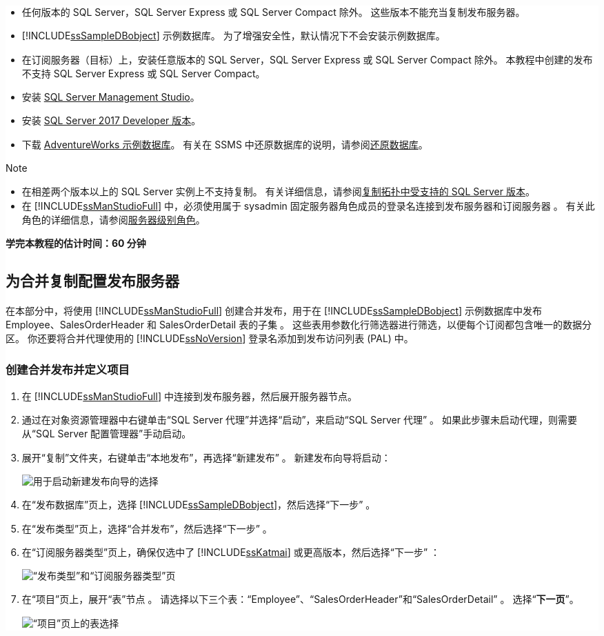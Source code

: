    - 任何版本的 SQL Server，SQL Server Express 或 SQL Server Compact 除外。 这些版本不能充当复制发布服务器。   
   - [!INCLUDE[ssSampleDBobject](../../includes/sssampledbobject-md.md)] 示例数据库。 为了增强安全性，默认情况下不会安装示例数据库。  
  
- 在订阅服务器（目标）上，安装任意版本的 SQL Server，SQL Server Express 或 SQL Server Compact 除外。 本教程中创建的发布不支持 SQL Server Express 或 SQL Server Compact。 

- 安装 [SQL Server Management Studio](https://docs.microsoft.com/sql/ssms/download-sql-server-management-studio-ssms)。
- 安装 [SQL Server 2017 Developer 版本](https://www.microsoft.com/sql-server/sql-server-downloads)。
- 下载 [AdventureWorks 示例数据库](https://github.com/Microsoft/sql-server-samples/releases)。 有关在 SSMS 中还原数据库的说明，请参阅[还原数据库](https://docs.microsoft.com/sql/relational-databases/backup-restore/restore-a-database-backup-using-ssms)。  
 
  
>[!NOTE]
> - 在相差两个版本以上的 SQL Server 实例上不支持复制。 有关详细信息，请参阅[复制拓扑中受支持的 SQL Server 版本](https://blogs.msdn.microsoft.com/repltalk/2016/08/12/suppported-sql-server-versions-in-replication-topology/)。
> - 在 [!INCLUDE[ssManStudioFull](../../includes/ssmanstudiofull-md.md)] 中，必须使用属于 sysadmin 固定服务器角色成员的登录名连接到发布服务器和订阅服务器  。 有关此角色的详细信息，请参阅[服务器级别角色](https://docs.microsoft.com/sql/relational-databases/security/authentication-access/server-level-roles)。  
  
  
**学完本教程的估计时间：60 分钟**  
  
## <a name="configure-a-publisher-for-merge-replication"></a>为合并复制配置发布服务器
在本部分中，将使用 [!INCLUDE[ssManStudioFull](../../includes/ssmanstudiofull-md.md)] 创建合并发布，用于在 [!INCLUDE[ssSampleDBobject](../../includes/sssampledbobject-md.md)] 示例数据库中发布 Employee、SalesOrderHeader 和 SalesOrderDetail 表的子集    。 这些表用参数化行筛选器进行筛选，以便每个订阅都包含唯一的数据分区。 你还要将合并代理使用的 [!INCLUDE[ssNoVersion](../../includes/ssnoversion-md.md)] 登录名添加到发布访问列表 (PAL) 中。  
  
### <a name="create-merge-publication-and-define-articles"></a>创建合并发布并定义项目  
  
1. 在 [!INCLUDE[ssManStudioFull](../../includes/ssmanstudiofull-md.md)] 中连接到发布服务器，然后展开服务器节点。  
  
2. 通过在对象资源管理器中右键单击“SQL Server 代理”并选择“启动”，来启动“SQL Server 代理”  。 如果此步骤未启动代理，则需要从“SQL Server 配置管理器”手动启动。  
3. 展开“复制”文件夹，右键单击“本地发布”，再选择“新建发布”    。 新建发布向导将启动：  

   ![用于启动新建发布向导的选择](media/tutorial-replicating-data-between-continuously-connected-servers/newpublication.png)
  
3. 在“发布数据库”页上，选择 [!INCLUDE[ssSampleDBobject](../../includes/sssampledbobject-md.md)]，然后选择“下一步”   。 

      
4. 在“发布类型”页上，选择“合并发布”，然后选择“下一步”    。  
   
5. 在“订阅服务器类型”页上，确保仅选中了 [!INCLUDE[ssKatmai](../../includes/sskatmai-md.md)] 或更高版本，然后选择“下一步”   ： 

    ![“发布类型”和“订阅服务器类型”页](media/tutorial-replicating-data-with-mobile-clients/mergerpl.png)
  
   
6. 在“项目”页上，展开“表”节点   。 请选择以下三个表：“Employee”、“SalesOrderHeader”和“SalesOrderDetail”    。 选择“**下一页**”。  

   ![“项目”页上的表选择](media/tutorial-replicating-data-with-mobile-clients/mergearticles.png)
